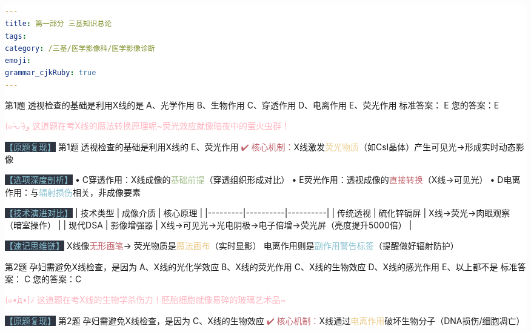 ```yaml
---
title: 第一部分 三基知识总论
tags: 
category: /三基/医学影像科/医学影像诊断
emoji: 
grammar_cjkRuby: true
---
```


第1题 透视检查的基础是利用X线的是 
A、光学作用
B、生物作用
C、穿透作用
D、电离作用
E、荧光作用
标准答案： E 您的答案：E 

<span style="color: #FFB6C1">(๑˃̵ᴗ˂̵)و 这道题在考X线的魔法转换原理呢~荧光效应就像暗夜中的萤火虫群！</span>

<font style="background: #2E3440; color: #88C0D0">【原题复现】</font>
第1题 透视检查的基础是利用X线的
E、荧光作用
<font color="#BF616A">✔️ 核心机制：</font>X线激发<font color="#EBCB8B">荧光物质</font>（如CsI晶体）产生可见光→形成实时动态影像

<font style="background: #2E3440; color: #88C0D0">【选项深度剖析】</font>
• C穿透作用：X线成像的<font color="#A3BE8C">基础前提</font>（穿透组织形成对比）
• E荧光作用：透视成像的<font color="#BF616A">直接转换</font>（X线→可见光）
• D电离作用：与<font color="#88C0D0">辐射损伤</font>相关，非成像要素

<font style="background: #2E3440; color: #88C0D0">【技术演进对比】</font>
| 技术类型 | 成像介质 | 核心原理 |
|---------|----------|----------|
| 传统透视 | 硫化锌镉屏 | X线→荧光→肉眼观察（暗室操作） |
| 现代DSA | 影像增强器 | X线→可见光→光电阴极→电子倍增→荧光屏（亮度提升5000倍） |

<font style="background: #2E3440; color: #88C0D0">【速记思维链】</font>
X线像<font color="#BF616A">无形画笔</font>→
荧光物质是<font color="#EBCB8B">魔法画布</font>（实时显影）
电离作用则是<font color="#88C0D0">副作用警告标签</font>（提醒做好辐射防护）

第2题 孕妇需避免X线检查，是因为 
A、X线的光化学效应
B、X线的荧光作用
C、X线的生物效应
D、X线的感光作用
E、以上都不是
标准答案： C 您的答案：C 

<span style="color: #FFB6C1">(๑•̀д•́)ﾉ 这道题在考X线的生物学杀伤力！胚胎细胞就像易碎的玻璃艺术品~</span>

<font style="background: #2E3440; color: #88C0D0">【原题复现】</font>
第2题 孕妇需避免X线检查，是因为
C、X线的生物效应
<font color="#BF616A">✔️ 核心机制：</font>X线通过<font color="#EBCB8B">电离作用</font>破坏生物分子（DNA损伤/细胞凋亡）
